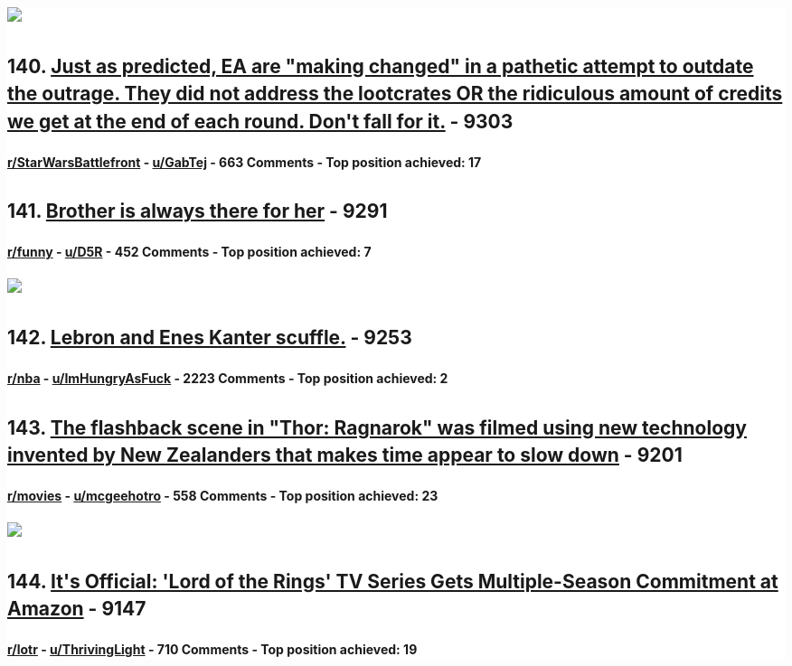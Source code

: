 <a href="https://i.redd.it/pzguun1a4pxz.jpg"><img src="https://b.thumbs.redditmedia.com/n9_wr3DlFY_ndmMYYcnA3Z2gR2pRDOSdLD_1jbrtcDI.jpg"></img></a>

## 140. [Just as predicted, EA are "making changed" in a pathetic attempt to outdate the outrage. They did not address the lootcrates OR the ridiculous amount of credits we get at the end of each round. Don't fall for it.](http://reddit.com/r/StarWarsBattlefront/comments/7cqpcg/just_as_predicted_ea_are_making_changed_in_a/) - 9303
#### [r/StarWarsBattlefront](http://reddit.com/r/StarWarsBattlefront) - [u/GabTej](http://reddit.com/u/GabTej) - 663 Comments - Top position achieved: 17

## 141. [Brother is always there for her](http://reddit.com/r/funny/comments/7cod5a/brother_is_always_there_for_her/) - 9291
#### [r/funny](http://reddit.com/r/funny) - [u/D5R](http://reddit.com/u/D5R) - 452 Comments - Top position achieved: 7

<a href="https://imgur.com/aS5zAwS.gifv"><img src="https://b.thumbs.redditmedia.com/l38M5RimScAFZFxdqxX-qUSA7sg_ZFP3JXaL9BhNpNI.jpg"></img></a>

## 142. [Lebron and Enes Kanter scuffle.](http://reddit.com/r/nba/comments/7cryfk/lebron_and_enes_kanter_scuffle/) - 9253
#### [r/nba](http://reddit.com/r/nba) - [u/ImHungryAsFuck](http://reddit.com/u/ImHungryAsFuck) - 2223 Comments - Top position achieved: 2

## 143. [The flashback scene in "Thor: Ragnarok" was filmed using new technology invented by New Zealanders that makes time appear to slow down](http://reddit.com/r/movies/comments/7ckoou/the_flashback_scene_in_thor_ragnarok_was_filmed/) - 9201
#### [r/movies](http://reddit.com/r/movies) - [u/mcgeehotro](http://reddit.com/u/mcgeehotro) - 558 Comments - Top position achieved: 23

<a href="https://i.stuff.co.nz/entertainment/film/98828190/the-kiwis-who-have-invented-a-way-of-stopping-time-in-film-at-least"><img src="https://b.thumbs.redditmedia.com/FQqC0ZuS9BCJforGwueIM81aZsYqSXtuxNeU2W8lNoc.jpg"></img></a>

## 144. [It's Official: 'Lord of the Rings' TV Series Gets Multiple-Season Commitment at Amazon](http://reddit.com/r/lotr/comments/7cp0fq/its_official_lord_of_the_rings_tv_series_gets/) - 9147
#### [r/lotr](http://reddit.com/r/lotr) - [u/ThrivingLight](http://reddit.com/u/ThrivingLight) - 710 Comments - Top position achieved: 19
